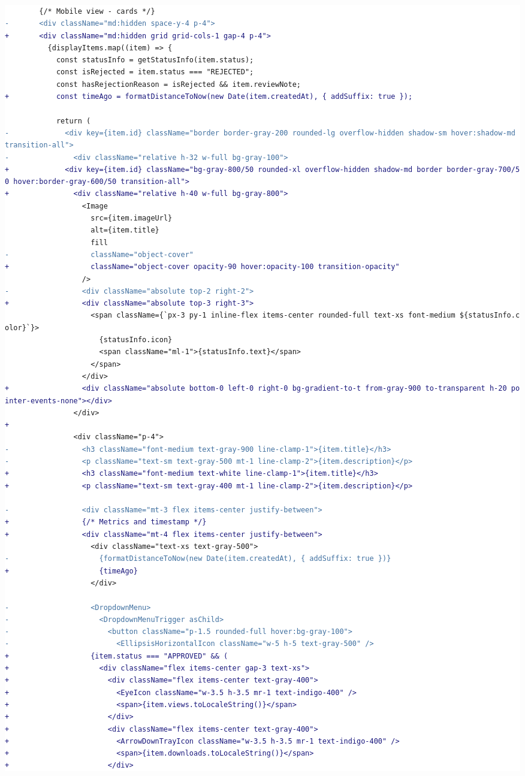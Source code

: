 ```diff
        {/* Mobile view - cards */}
-       <div className="md:hidden space-y-4 p-4">
+       <div className="md:hidden grid grid-cols-1 gap-4 p-4">
          {displayItems.map((item) => {
            const statusInfo = getStatusInfo(item.status);
            const isRejected = item.status === "REJECTED";
            const hasRejectionReason = isRejected && item.reviewNote;
+           const timeAgo = formatDistanceToNow(new Date(item.createdAt), { addSuffix: true });
  
            return (
-             <div key={item.id} className="border border-gray-200 rounded-lg overflow-hidden shadow-sm hover:shadow-md transition-all">
-               <div className="relative h-32 w-full bg-gray-100">
+             <div key={item.id} className="bg-gray-800/50 rounded-xl overflow-hidden shadow-md border border-gray-700/50 hover:border-gray-600/50 transition-all">
+               <div className="relative h-40 w-full bg-gray-800">
                  <Image
                    src={item.imageUrl}
                    alt={item.title}
                    fill
-                   className="object-cover"
+                   className="object-cover opacity-90 hover:opacity-100 transition-opacity"
                  />
-                 <div className="absolute top-2 right-2">
+                 <div className="absolute top-3 right-3">
                    <span className={`px-3 py-1 inline-flex items-center rounded-full text-xs font-medium ${statusInfo.color}`}>
                      {statusInfo.icon}
                      <span className="ml-1">{statusInfo.text}</span>
                    </span>
                  </div>
+                 <div className="absolute bottom-0 left-0 right-0 bg-gradient-to-t from-gray-900 to-transparent h-20 pointer-events-none"></div>
                </div>
+               
                <div className="p-4">
-                 <h3 className="font-medium text-gray-900 line-clamp-1">{item.title}</h3>
-                 <p className="text-sm text-gray-500 mt-1 line-clamp-2">{item.description}</p>
+                 <h3 className="font-medium text-white line-clamp-1">{item.title}</h3>
+                 <p className="text-sm text-gray-400 mt-1 line-clamp-2">{item.description}</p>
                  
-                 <div className="mt-3 flex items-center justify-between">
+                 {/* Metrics and timestamp */}
+                 <div className="mt-4 flex items-center justify-between">
                    <div className="text-xs text-gray-500">
-                     {formatDistanceToNow(new Date(item.createdAt), { addSuffix: true })}
+                     {timeAgo}
                    </div>
                    
-                   <DropdownMenu>
-                     <DropdownMenuTrigger asChild>
-                       <button className="p-1.5 rounded-full hover:bg-gray-100">
-                         <EllipsisHorizontalIcon className="w-5 h-5 text-gray-500" />
+                   {item.status === "APPROVED" && (
+                     <div className="flex items-center gap-3 text-xs">
+                       <div className="flex items-center text-gray-400">
+                         <EyeIcon className="w-3.5 h-3.5 mr-1 text-indigo-400" />
+                         <span>{item.views.toLocaleString()}</span>
+                       </div>
+                       <div className="flex items-center text-gray-400">
+                         <ArrowDownTrayIcon className="w-3.5 h-3.5 mr-1 text-indigo-400" />
+                         <span>{item.downloads.toLocaleString()}</span>
+                       </div>
```